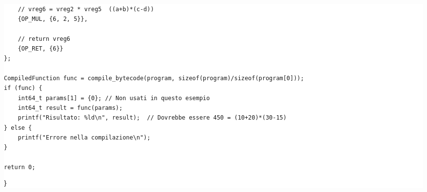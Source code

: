         // vreg6 = vreg2 * vreg5  ((a+b)*(c-d))
        {OP_MUL, {6, 2, 5}},
        
        // return vreg6
        {OP_RET, {6}}
    };
    
    CompiledFunction func = compile_bytecode(program, sizeof(program)/sizeof(program[0]));
    if (func) {
        int64_t params[1] = {0}; // Non usati in questo esempio
        int64_t result = func(params);
        printf("Risultato: %ld\n", result);  // Dovrebbe essere 450 = (10+20)*(30-15)
    } else {
        printf("Errore nella compilazione\n");
    }
    
    return 0;
}
